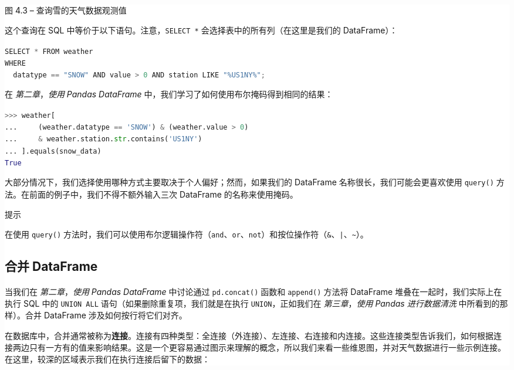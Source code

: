 图 4.3 – 查询雪的天气数据观测值

这个查询在 SQL 中等价于以下语句。注意，`SELECT *` 会选择表中的所有列（在这里是我们的 DataFrame）：

```py
SELECT * FROM weather
WHERE
  datatype == "SNOW" AND value > 0 AND station LIKE "%US1NY%";
```

在 *第二章*，*使用 Pandas DataFrame* 中，我们学习了如何使用布尔掩码得到相同的结果：

```py
>>> weather[
...     (weather.datatype == 'SNOW') & (weather.value > 0)
...     & weather.station.str.contains('US1NY')
... ].equals(snow_data)
True
```

大部分情况下，我们选择使用哪种方式主要取决于个人偏好；然而，如果我们的 DataFrame 名称很长，我们可能会更喜欢使用 `query()` 方法。在前面的例子中，我们不得不额外输入三次 DataFrame 的名称来使用掩码。

提示

在使用 `query()` 方法时，我们可以使用布尔逻辑操作符（`and`、`or`、`not`）和按位操作符（`&`、`|`、`~`）。

## 合并 DataFrame

当我们在 *第二章*，*使用 Pandas DataFrame* 中讨论通过 `pd.concat()` 函数和 `append()` 方法将 DataFrame 堆叠在一起时，我们实际上在执行 SQL 中的 `UNION ALL` 语句（如果删除重复项，我们就是在执行 `UNION`，正如我们在 *第三章*，*使用 Pandas 进行数据清洗* 中所看到的那样）。合并 DataFrame 涉及如何按行将它们对齐。

在数据库中，合并通常被称为**连接**。连接有四种类型：全连接（外连接）、左连接、右连接和内连接。这些连接类型告诉我们，如何根据连接两边只有一方有的值来影响结果。这是一个更容易通过图示来理解的概念，所以我们来看一些维恩图，并对天气数据进行一些示例连接。在这里，较深的区域表示我们在执行连接后留下的数据：
